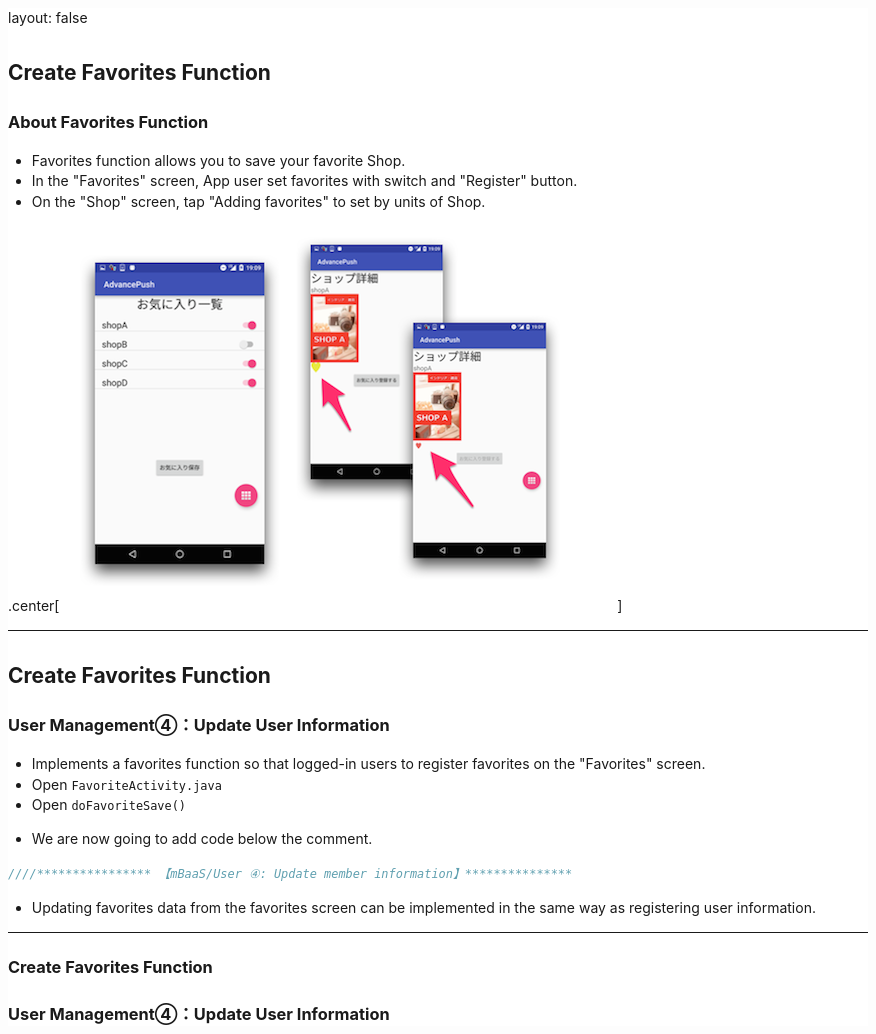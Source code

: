 layout: false
## Create Favorites Function
### About Favorites Function

* Favorites function allows you to save your favorite Shop.
 * In the "Favorites" screen, App user set favorites with switch and "Register" button.
 * On the "Shop" screen, tap "Adding favorites" to set by units of Shop.

.center[
![favorite](readme-image/favorite.png)
]

---
## Create Favorites Function
### User Management④：Update User Information

* Implements a favorites function so that logged-in users to register favorites on the "Favorites" screen.
* Open `FavoriteActivity.java`
* Open `doFavoriteSave()`
- We are now going to add code below the comment.

```java
////**************** 【mBaaS/User ④: Update member information】***************


```
* Updating favorites data from the favorites screen can be implemented in the same way as registering user information.

---
### Create Favorites Function
### User Management④：Update User Information
